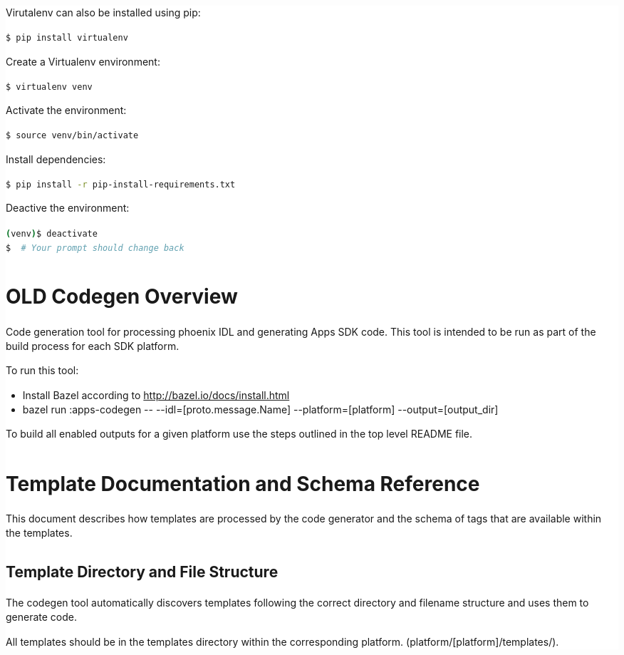 Virutalenv can also be installed using pip:

```bash
$ pip install virtualenv
```

Create a Virtualenv environment:

```bash
$ virtualenv venv
```

Activate the environment:

```bash
$ source venv/bin/activate
```

Install dependencies:

```bash
$ pip install -r pip-install-requirements.txt
```

Deactive the environment:

```bash
(venv)$ deactivate
$  # Your prompt should change back
```

# OLD Codegen Overview
Code generation tool for processing phoenix IDL and generating Apps SDK code.
This tool is intended to be run as part of the build process for each SDK
platform.

To run this tool:
- Install Bazel according to http://bazel.io/docs/install.html
- bazel run :apps-codegen -- --idl=[proto.message.Name] --platform=[platform]
                             --output=[output_dir]

To build all enabled outputs for a given platform use the steps outlined in the
top level README file.

# Template Documentation and Schema Reference
This document describes how templates are processed by the code generator and
the schema of tags that are available within the templates.

## Template Directory and File Structure

The codegen tool automatically discovers templates following the correct
directory and filename structure and uses them to generate code.

All templates should be in the templates directory within the corresponding platform. (platform/[platform]/templates/).
